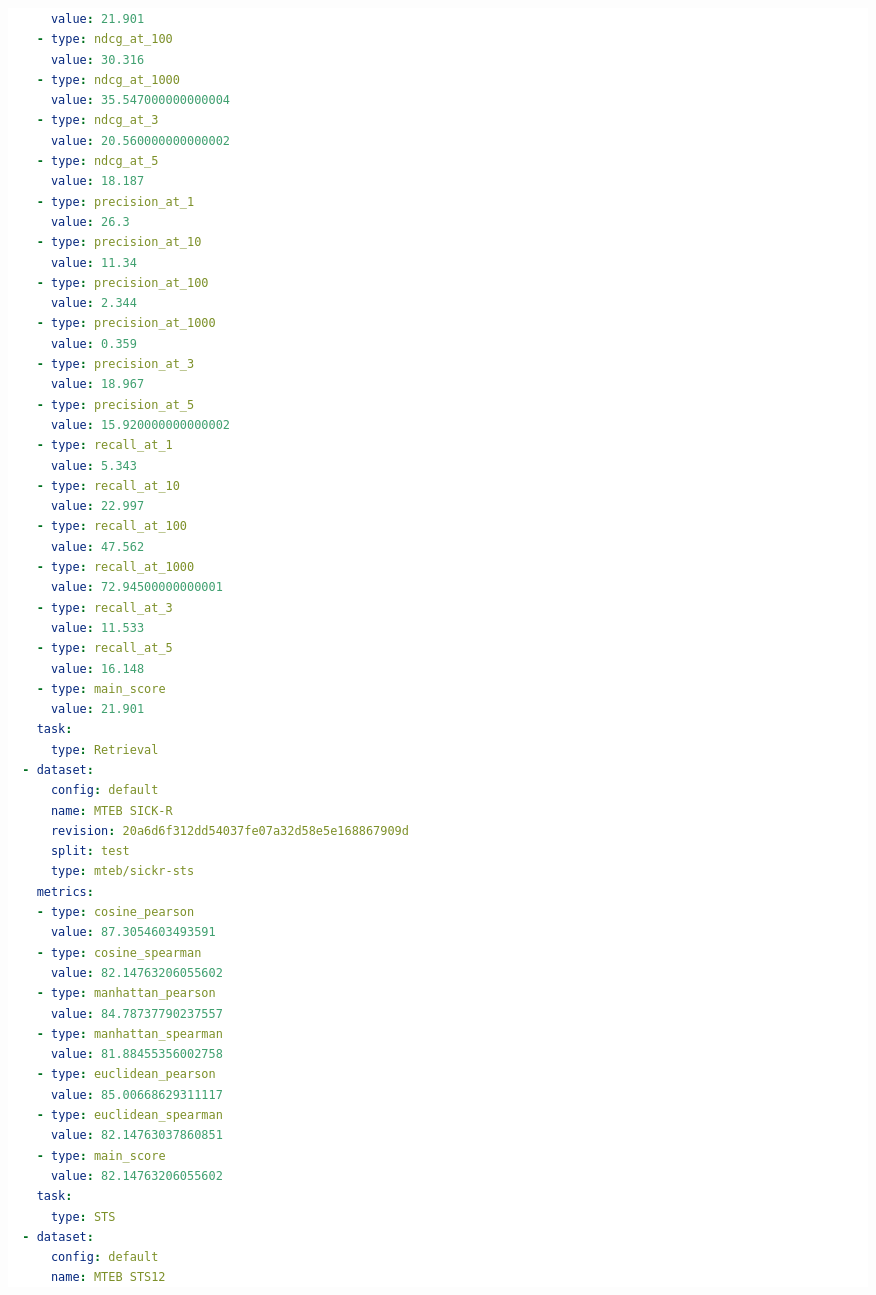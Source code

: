 ```yaml
      value: 21.901
    - type: ndcg_at_100
      value: 30.316
    - type: ndcg_at_1000
      value: 35.547000000000004
    - type: ndcg_at_3
      value: 20.560000000000002
    - type: ndcg_at_5
      value: 18.187
    - type: precision_at_1
      value: 26.3
    - type: precision_at_10
      value: 11.34
    - type: precision_at_100
      value: 2.344
    - type: precision_at_1000
      value: 0.359
    - type: precision_at_3
      value: 18.967
    - type: precision_at_5
      value: 15.920000000000002
    - type: recall_at_1
      value: 5.343
    - type: recall_at_10
      value: 22.997
    - type: recall_at_100
      value: 47.562
    - type: recall_at_1000
      value: 72.94500000000001
    - type: recall_at_3
      value: 11.533
    - type: recall_at_5
      value: 16.148
    - type: main_score
      value: 21.901
    task:
      type: Retrieval
  - dataset:
      config: default
      name: MTEB SICK-R
      revision: 20a6d6f312dd54037fe07a32d58e5e168867909d
      split: test
      type: mteb/sickr-sts
    metrics:
    - type: cosine_pearson
      value: 87.3054603493591
    - type: cosine_spearman
      value: 82.14763206055602
    - type: manhattan_pearson
      value: 84.78737790237557
    - type: manhattan_spearman
      value: 81.88455356002758
    - type: euclidean_pearson
      value: 85.00668629311117
    - type: euclidean_spearman
      value: 82.14763037860851
    - type: main_score
      value: 82.14763206055602
    task:
      type: STS
  - dataset:
      config: default
      name: MTEB STS12
```